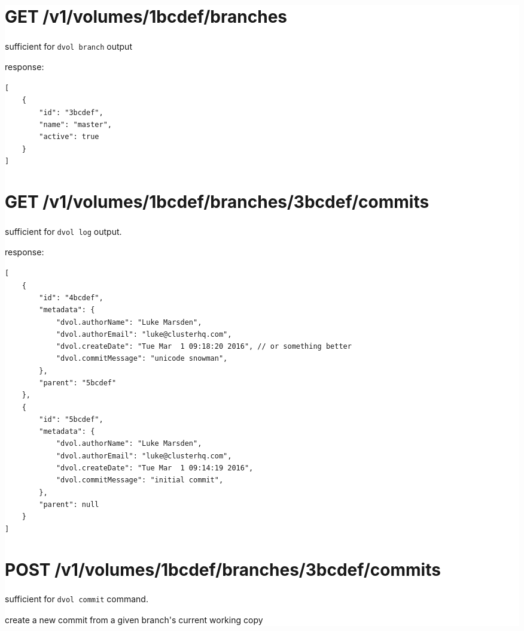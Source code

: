 # GET /v1/volumes/1bcdef/branches

sufficient for `dvol branch` output

response:
```
[
    {
        "id": "3bcdef",
        "name": "master",
        "active": true
    }
]
```

# GET /v1/volumes/1bcdef/branches/3bcdef/commits

sufficient for `dvol log` output.

response:

```
[
    {
        "id": "4bcdef",
        "metadata": {
            "dvol.authorName": "Luke Marsden",
            "dvol.authorEmail": "luke@clusterhq.com",
            "dvol.createDate": "Tue Mar  1 09:18:20 2016", // or something better
            "dvol.commitMessage": "unicode snowman",
        },
        "parent": "5bcdef"
    },
    {
        "id": "5bcdef",
        "metadata": {
            "dvol.authorName": "Luke Marsden",
            "dvol.authorEmail": "luke@clusterhq.com",
            "dvol.createDate": "Tue Mar  1 09:14:19 2016",
            "dvol.commitMessage": "initial commit",
        },
        "parent": null
    }
]
```

# POST /v1/volumes/1bcdef/branches/3bcdef/commits

sufficient for `dvol commit` command.

create a new commit from a given branch's current working copy
